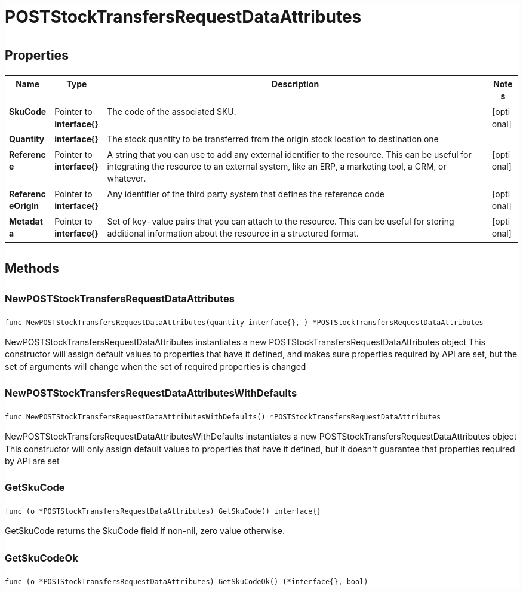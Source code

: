 # POSTStockTransfersRequestDataAttributes

## Properties

Name | Type | Description | Notes
------------ | ------------- | ------------- | -------------
**SkuCode** | Pointer to **interface{}** | The code of the associated SKU. | [optional] 
**Quantity** | **interface{}** | The stock quantity to be transferred from the origin stock location to destination one | 
**Reference** | Pointer to **interface{}** | A string that you can use to add any external identifier to the resource. This can be useful for integrating the resource to an external system, like an ERP, a marketing tool, a CRM, or whatever. | [optional] 
**ReferenceOrigin** | Pointer to **interface{}** | Any identifier of the third party system that defines the reference code | [optional] 
**Metadata** | Pointer to **interface{}** | Set of key-value pairs that you can attach to the resource. This can be useful for storing additional information about the resource in a structured format. | [optional] 

## Methods

### NewPOSTStockTransfersRequestDataAttributes

`func NewPOSTStockTransfersRequestDataAttributes(quantity interface{}, ) *POSTStockTransfersRequestDataAttributes`

NewPOSTStockTransfersRequestDataAttributes instantiates a new POSTStockTransfersRequestDataAttributes object
This constructor will assign default values to properties that have it defined,
and makes sure properties required by API are set, but the set of arguments
will change when the set of required properties is changed

### NewPOSTStockTransfersRequestDataAttributesWithDefaults

`func NewPOSTStockTransfersRequestDataAttributesWithDefaults() *POSTStockTransfersRequestDataAttributes`

NewPOSTStockTransfersRequestDataAttributesWithDefaults instantiates a new POSTStockTransfersRequestDataAttributes object
This constructor will only assign default values to properties that have it defined,
but it doesn't guarantee that properties required by API are set

### GetSkuCode

`func (o *POSTStockTransfersRequestDataAttributes) GetSkuCode() interface{}`

GetSkuCode returns the SkuCode field if non-nil, zero value otherwise.

### GetSkuCodeOk

`func (o *POSTStockTransfersRequestDataAttributes) GetSkuCodeOk() (*interface{}, bool)`
